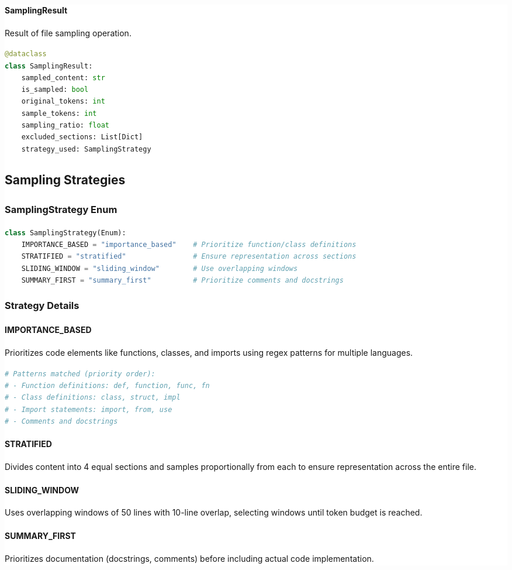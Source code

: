 #### SamplingResult

Result of file sampling operation.

```python
@dataclass
class SamplingResult:
    sampled_content: str
    is_sampled: bool
    original_tokens: int
    sample_tokens: int
    sampling_ratio: float
    excluded_sections: List[Dict]
    strategy_used: SamplingStrategy
```

## Sampling Strategies

### SamplingStrategy Enum

```python
class SamplingStrategy(Enum):
    IMPORTANCE_BASED = "importance_based"    # Prioritize function/class definitions
    STRATIFIED = "stratified"                # Ensure representation across sections
    SLIDING_WINDOW = "sliding_window"        # Use overlapping windows
    SUMMARY_FIRST = "summary_first"          # Prioritize comments and docstrings
```

### Strategy Details

#### IMPORTANCE_BASED
Prioritizes code elements like functions, classes, and imports using regex patterns for multiple languages.

```python
# Patterns matched (priority order):
# - Function definitions: def, function, func, fn
# - Class definitions: class, struct, impl
# - Import statements: import, from, use
# - Comments and docstrings
```

#### STRATIFIED
Divides content into 4 equal sections and samples proportionally from each to ensure representation across the entire file.

#### SLIDING_WINDOW
Uses overlapping windows of 50 lines with 10-line overlap, selecting windows until token budget is reached.

#### SUMMARY_FIRST
Prioritizes documentation (docstrings, comments) before including actual code implementation.
